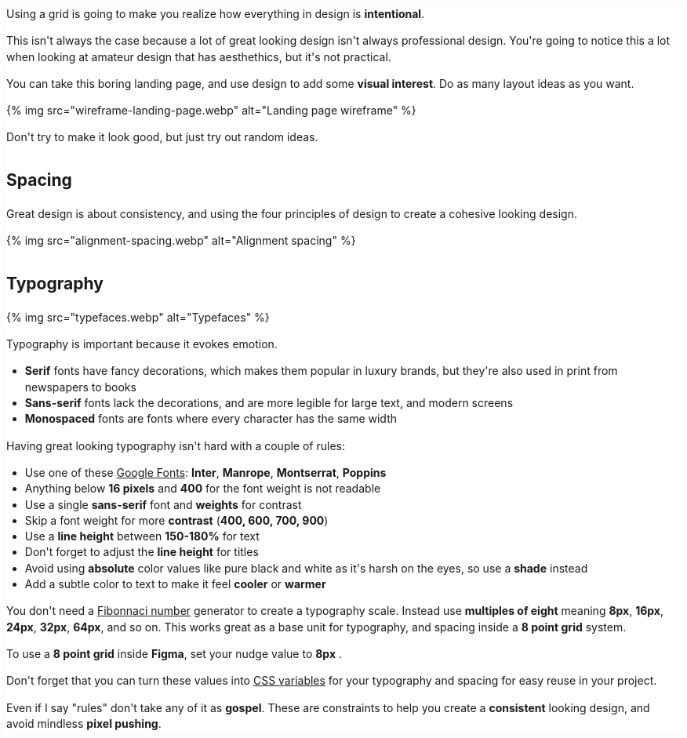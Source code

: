 Using a grid is going to make you realize how everything in design is **intentional**.

This isn't always the case because a lot of great looking design isn't always professional design. You're going to notice this a lot when looking at amateur design that has aesthethics, but it's not practical.

You can take this boring landing page, and use design to add some **visual interest**. Do as many layout ideas as you want.

{% img src="wireframe-landing-page.webp" alt="Landing page wireframe" %}

Don't try to make it look good, but just try out random ideas.

## Spacing

Great design is about consistency, and using the four principles of design to create a cohesive looking design.

{% img src="alignment-spacing.webp" alt="Alignment spacing" %}

## Typography

{% img src="typefaces.webp" alt="Typefaces" %}

Typography is important because it evokes emotion.

- **Serif** fonts have fancy decorations, which makes them popular in luxury brands, but they're also used in print from newspapers to books
- **Sans-serif** fonts lack the decorations, and are more legible for large text, and modern screens
- **Monospaced** fonts are fonts where every character has the same width

Having great looking typography isn't hard with a couple of rules:

- Use one of these [Google Fonts](https://fonts.google.com/): **Inter**, **Manrope**, **Montserrat**, **Poppins**
- Anything below **16 pixels** and **400** for the font weight is not readable
- Use a single **sans-serif** font and **weights** for contrast
- Skip a font weight for more **contrast** (**400, 600, 700, 900**)
- Use a **line height** between **150-180%** for text
- Don't forget to adjust the **line height** for titles
- Avoid using **absolute** color values like pure black and white as it's harsh on the eyes, so use a **shade** instead
- Add a subtle color to text to make it feel **cooler** or **warmer**

You don't need a [Fibonnaci number](https://en.wikipedia.org/wiki/Fibonacci_number) generator to create a typography scale. Instead use **multiples of eight** meaning **8px**, **16px**, **24px**, **32px**, **64px**, and so on. This works great as a base unit for typography, and spacing inside a **8 point grid** system.

To use a **8 point grid** inside **Figma**, set your nudge value to **8px** .

Don't forget that you can turn these values into [CSS variables](https://developer.mozilla.org/en-US/docs/Web/CSS/--*) for your typography and spacing for easy reuse in your project.

Even if I say "rules" don't take any of it as **gospel**. These are constraints to help you create a **consistent** looking design, and avoid mindless **pixel pushing**.
